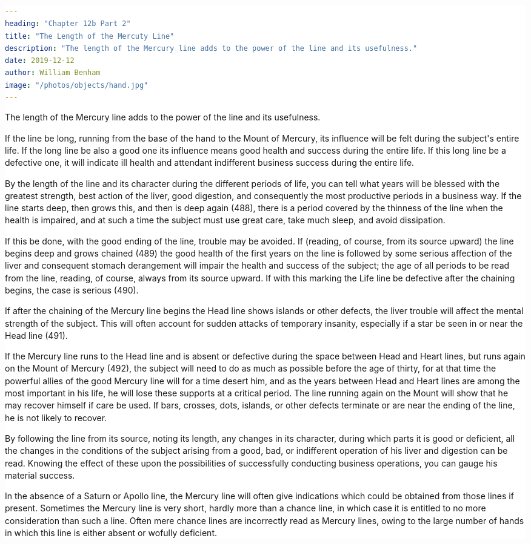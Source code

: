 ```yaml
---
heading: "Chapter 12b Part 2"
title: "The Length of the Mercuty Line"
description: "The length of the Mercury line adds to the power of the line and its usefulness."
date: 2019-12-12
author: William Benham
image: "/photos/objects/hand.jpg"
---
```



The length of the Mercury line adds to the power of the line and its usefulness. 

If the line be long, running from the base of the hand to the Mount of Mercury, its influence will be felt during the subject's entire life. If the long line be also a good one its influence means good health and success during the entire life. If this long line be a defective one, it will indicate ill health and attendant indifferent business success during the entire life. 

By the length of the line and its character during the different periods of life, you can tell what years will be blessed with the greatest strength, best action of the liver, good digestion, and consequently the most productive periods in a business way. If the line starts deep, then grows this, and then is deep again (488), there is a period covered by the thinness of the line when the health is impaired, and at such a time the subject must use great care, take much sleep, and avoid dissipation. 

If this be done, with the good ending of the line, trouble may be avoided. If (reading, of course, from its source upward) the line begins deep and grows chained (489) the good health of the first years on the line is followed by some serious affection of the liver and consequent stomach derangement will impair the health and success of the subject; the age of all periods to be read from the line, reading, of course, always from its source upward. If with this marking the Life line be defective after the chaining begins, the case is serious (490). 

If after the chaining of the Mercury line begins the Head line shows islands or other defects, the liver trouble will affect the mental strength of the subject. This will often account for sudden attacks of temporary insanity, especially if a star be seen in or near the Head line (491). 

If the Mercury line runs to the Head line and is absent or defective during the space between Head and Heart lines, but runs again on the Mount of Mercury (492), the subject will need to do as much as possible before the age of thirty, for at that time the powerful allies of the good Mercury line will for a time desert him, and as the years between Head and Heart lines are among the most important in his life, he will lose these supports at a critical period. The line running again on the Mount will show that he may recover himself if care be used. If bars, crosses, dots, islands, or other defects terminate or are near the ending of the line, he is not likely to recover. 

By following the line from its source, noting its length, any changes in its character, during which parts it is good or deficient, all the changes in the conditions of the subject arising from a good, bad, or indifferent operation of his liver and digestion can be read. Knowing the effect of these upon the possibilities of successfully conducting business operations, you can gauge his material success. 

In the absence of a Saturn or Apollo line, the Mercury line will often give indications which could be obtained from those lines if present. Sometimes the Mercury line is very short, hardly more than a chance line, in which case it is entitled to no more consideration than such a line. Often mere chance lines are incorrectly read as Mercury lines, owing to the large number of hands in which this line is either absent or wofully deficient. 
